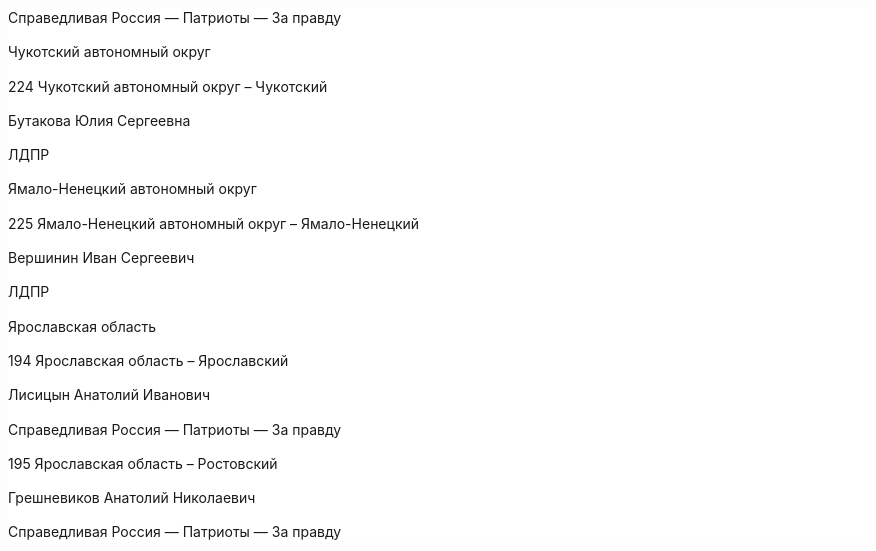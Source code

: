 Справедливая Россия — Патриоты — За правду


Чукотский автономный округ

224 Чукотский автономный округ – Чукотский

Бутакова Юлия Сергеевна

ЛДПР


Ямало-Ненецкий автономный округ

225 Ямало-Ненецкий автономный округ – Ямало-Ненецкий

Вершинин Иван Сергеевич

ЛДПР


Ярославская область

194 Ярославская область – Ярославский

Лисицын Анатолий Иванович

Справедливая Россия — Патриоты — За правду

195 Ярославская область – Ростовский

Грешневиков Анатолий Николаевич

Справедливая Россия — Патриоты — За правду



